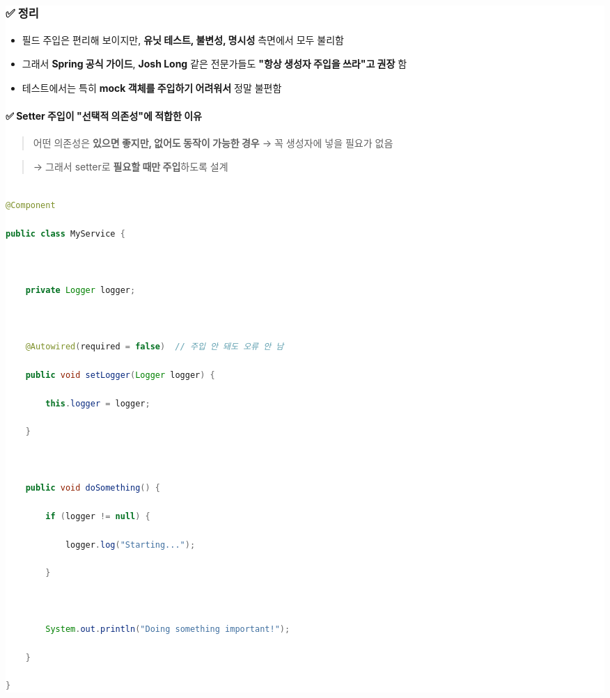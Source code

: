   

### ✅ 정리

  

- 필드 주입은 편리해 보이지만, **유닛 테스트, 불변성, 명시성** 측면에서 모두 불리함

- 그래서 **Spring 공식 가이드**, **Josh Long** 같은 전문가들도 **"항상 생성자 주입을 쓰라"고 권장** 함

- 테스트에서는 특히 **mock 객체를 주입하기 어려워서** 정말 불편함

  

#### ✅ Setter 주입이 "선택적 의존성"에 적합한 이유

  

> 어떤 의존성은 **있으면 좋지만, 없어도 동작이 가능한 경우** → 꼭 생성자에 넣을 필요가 없음  

> → 그래서 setter로 **필요할 때만 주입**하도록 설계

  

```java

@Component

public class MyService {

  

    private Logger logger;

  

    @Autowired(required = false)  // 주입 안 돼도 오류 안 남

    public void setLogger(Logger logger) {

        this.logger = logger;

    }

  

    public void doSomething() {

        if (logger != null) {

            logger.log("Starting...");

        }

  

        System.out.println("Doing something important!");

    }

}

```
